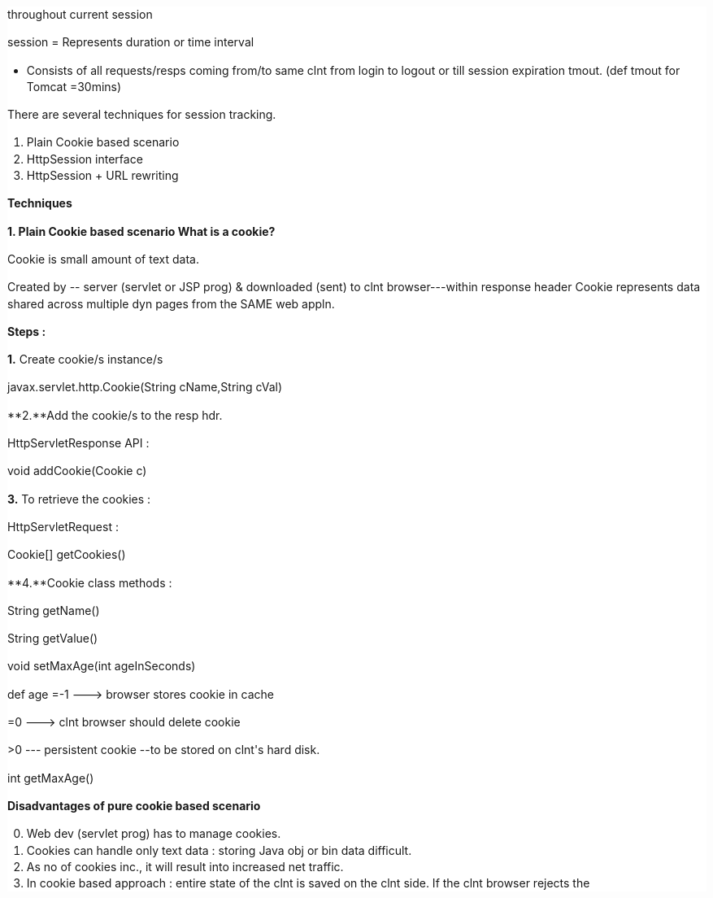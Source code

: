throughout current session

session = Represents duration or time interval 

* Consists of all requests/resps coming from/to same clnt from login to logout or till session expiration tmout. (def tmout for Tomcat =30mins)

There are several techniques for session tracking.

1. Plain Cookie based scenario
1. HttpSession interface 
1. HttpSession + URL rewriting

**Techniques**

**1. Plain Cookie based scenario What is a cookie?**

Cookie is small amount of text data.

Created by -- server (servlet or JSP prog) & downloaded (sent) to clnt browser---within response header  Cookie represents data shared across multiple dyn pages from the SAME web appln.

**Steps :**

**1.** Create cookie/s instance/s

javax.servlet.http.Cookie(String cName,String cVal)

**2.**Add the cookie/s to the resp hdr.

HttpServletResponse API :

void addCookie(Cookie c)

**3.** To retrieve the cookies :

HttpServletRequest :

Cookie[] getCookies()

**4.**Cookie class methods : 

String getName()

String getValue()

void setMaxAge(int ageInSeconds)

def age =-1 ---> browser stores cookie in cache

=0 ---> clnt browser should delete cookie

\>0 --- persistent cookie --to be stored on clnt's hard disk.

int getMaxAge()

**Disadvantages of pure cookie based scenario**

0. Web dev (servlet prog) has to manage cookies.
0. Cookies can handle only text data : storing Java obj or bin data difficult.
0. As no of cookies inc., it will result into increased net traffic.
0. In cookie based approach : entire state of the clnt is saved on the clnt side. If the clnt browser rejects the 
